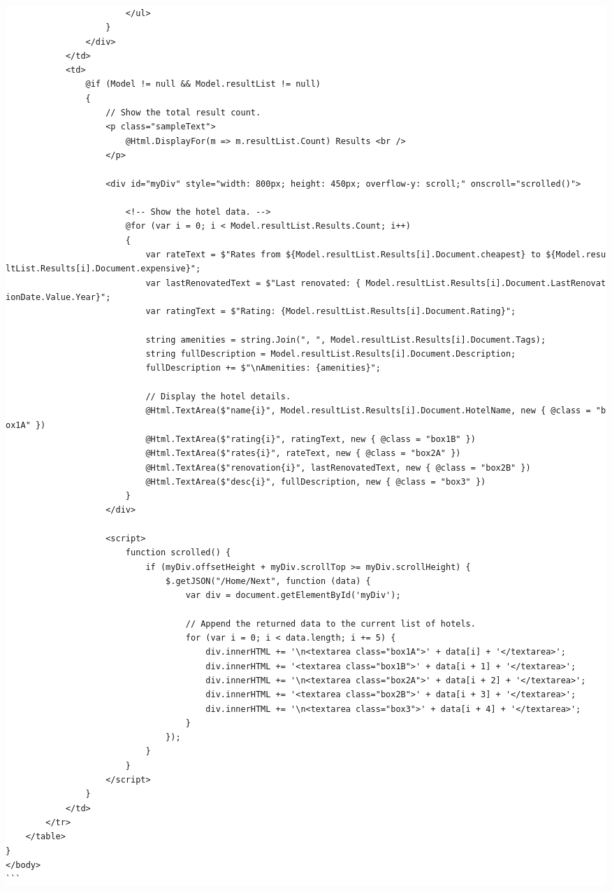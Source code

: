                             </ul>
                        }
                    </div>
                </td>
                <td>
                    @if (Model != null && Model.resultList != null)
                    {
                        // Show the total result count.
                        <p class="sampleText">
                            @Html.DisplayFor(m => m.resultList.Count) Results <br />
                        </p>

                        <div id="myDiv" style="width: 800px; height: 450px; overflow-y: scroll;" onscroll="scrolled()">

                            <!-- Show the hotel data. -->
                            @for (var i = 0; i < Model.resultList.Results.Count; i++)
                            {
                                var rateText = $"Rates from ${Model.resultList.Results[i].Document.cheapest} to ${Model.resultList.Results[i].Document.expensive}";
                                var lastRenovatedText = $"Last renovated: { Model.resultList.Results[i].Document.LastRenovationDate.Value.Year}";
                                var ratingText = $"Rating: {Model.resultList.Results[i].Document.Rating}";

                                string amenities = string.Join(", ", Model.resultList.Results[i].Document.Tags);
                                string fullDescription = Model.resultList.Results[i].Document.Description;
                                fullDescription += $"\nAmenities: {amenities}";

                                // Display the hotel details.
                                @Html.TextArea($"name{i}", Model.resultList.Results[i].Document.HotelName, new { @class = "box1A" })
                                @Html.TextArea($"rating{i}", ratingText, new { @class = "box1B" })
                                @Html.TextArea($"rates{i}", rateText, new { @class = "box2A" })
                                @Html.TextArea($"renovation{i}", lastRenovatedText, new { @class = "box2B" })
                                @Html.TextArea($"desc{i}", fullDescription, new { @class = "box3" })
                            }
                        </div>

                        <script>
                            function scrolled() {
                                if (myDiv.offsetHeight + myDiv.scrollTop >= myDiv.scrollHeight) {
                                    $.getJSON("/Home/Next", function (data) {
                                        var div = document.getElementById('myDiv');

                                        // Append the returned data to the current list of hotels.
                                        for (var i = 0; i < data.length; i += 5) {
                                            div.innerHTML += '\n<textarea class="box1A">' + data[i] + '</textarea>';
                                            div.innerHTML += '<textarea class="box1B">' + data[i + 1] + '</textarea>';
                                            div.innerHTML += '\n<textarea class="box2A">' + data[i + 2] + '</textarea>';
                                            div.innerHTML += '<textarea class="box2B">' + data[i + 3] + '</textarea>';
                                            div.innerHTML += '\n<textarea class="box3">' + data[i + 4] + '</textarea>';
                                        }
                                    });
                                }
                            }
                        </script>
                    }
                </td>
            </tr>
        </table>
    }
    </body>
    ```
